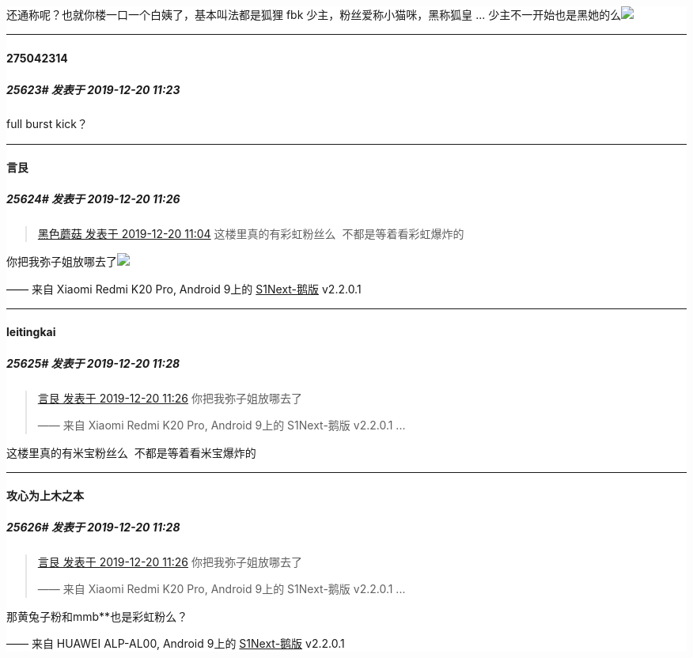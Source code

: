 还通称呢？也就你楼一口一个白姨了，基本叫法都是狐狸 fbk 少主，粉丝爱称小猫咪，黑称狐皇 ...</blockquote>
少主不一开始也是黑她的么<img src="https://static.saraba1st.com/image/smiley/face2017/068.png" referrerpolicy="no-referrer">


-----

####  275042314  
##### 25623#       发表于 2019-12-20 11:23


full burst kick？


-----

####  言艮  
##### 25624#       发表于 2019-12-20 11:26


<blockquote><a href="httphttps://bbs.saraba1st.com/2b/forum.php?mod=redirect&amp;goto=findpost&amp;pid=45926175&amp;ptid=1857164" target="_blank">黑色蘑菇 发表于 2019-12-20 11:04</a>
这楼里真的有彩虹粉丝么  不都是等着看彩虹爆炸的</blockquote>
你把我弥子姐放哪去了<img src="https://static.saraba1st.com/image/smiley/face2017/067.png" referrerpolicy="no-referrer">

—— 来自 Xiaomi Redmi K20 Pro, Android 9上的 [S1Next-鹅版](https://github.com/ykrank/S1-Next/releases) v2.2.0.1


-----

####  leitingkai  
##### 25625#       发表于 2019-12-20 11:28


<blockquote><a href="httphttps://bbs.saraba1st.com/2b/forum.php?mod=redirect&amp;goto=findpost&amp;pid=45926463&amp;ptid=1857164" target="_blank">言艮 发表于 2019-12-20 11:26</a>
你把我弥子姐放哪去了

—— 来自 Xiaomi Redmi K20 Pro, Android 9上的 S1Next-鹅版 v2.2.0.1 ...</blockquote>
这楼里真的有米宝粉丝么  不都是等着看米宝爆炸的


-----

####  攻心为上木之本  
##### 25626#       发表于 2019-12-20 11:28


<blockquote><a href="httphttps://bbs.saraba1st.com/2b/forum.php?mod=redirect&amp;goto=findpost&amp;pid=45926463&amp;ptid=1857164" target="_blank">言艮 发表于 2019-12-20 11:26</a>
你把我弥子姐放哪去了

—— 来自 Xiaomi Redmi K20 Pro, Android 9上的 S1Next-鹅版 v2.2.0.1 ...</blockquote>
那黄兔子粉和mmb**也是彩虹粉么？

—— 来自 HUAWEI ALP-AL00, Android 9上的 [S1Next-鹅版](https://github.com/ykrank/S1-Next/releases) v2.2.0.1


